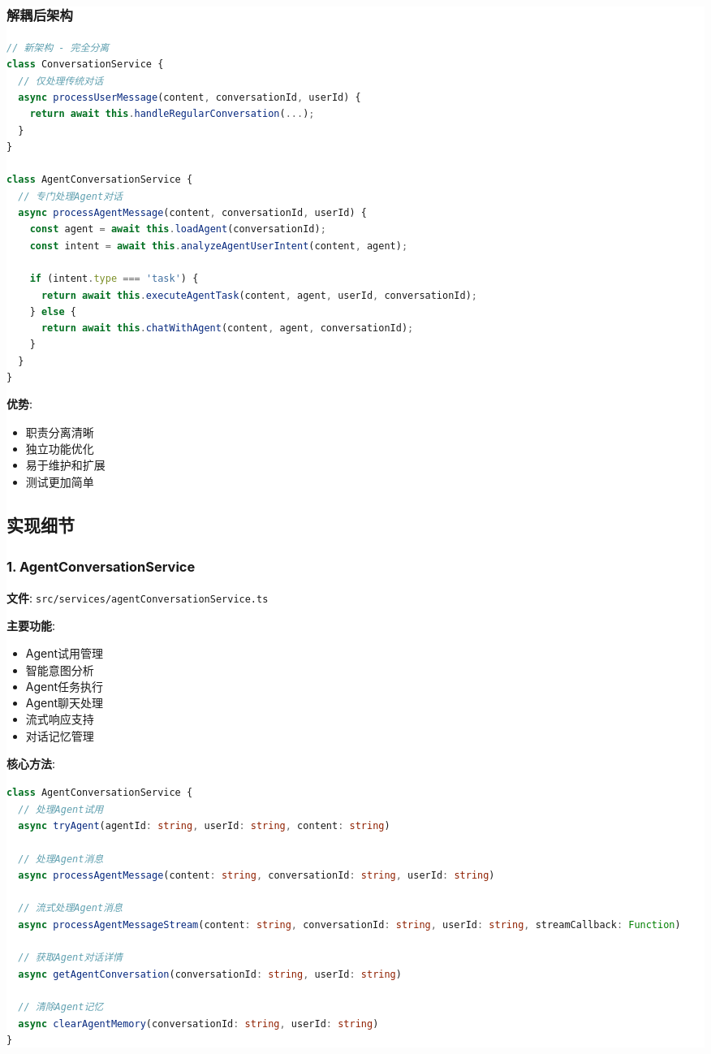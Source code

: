 ### 解耦后架构

```typescript
// 新架构 - 完全分离
class ConversationService {
  // 仅处理传统对话
  async processUserMessage(content, conversationId, userId) {
    return await this.handleRegularConversation(...);
  }
}

class AgentConversationService {
  // 专门处理Agent对话
  async processAgentMessage(content, conversationId, userId) {
    const agent = await this.loadAgent(conversationId);
    const intent = await this.analyzeAgentUserIntent(content, agent);
    
    if (intent.type === 'task') {
      return await this.executeAgentTask(content, agent, userId, conversationId);
    } else {
      return await this.chatWithAgent(content, agent, conversationId);
    }
  }
}
```

**优势**:
- 职责分离清晰
- 独立功能优化
- 易于维护和扩展
- 测试更加简单

## 实现细节

### 1. AgentConversationService

**文件**: `src/services/agentConversationService.ts`

**主要功能**:
- Agent试用管理
- 智能意图分析
- Agent任务执行
- Agent聊天处理
- 流式响应支持
- 对话记忆管理

**核心方法**:
```typescript
class AgentConversationService {
  // 处理Agent试用
  async tryAgent(agentId: string, userId: string, content: string)
  
  // 处理Agent消息
  async processAgentMessage(content: string, conversationId: string, userId: string)
  
  // 流式处理Agent消息
  async processAgentMessageStream(content: string, conversationId: string, userId: string, streamCallback: Function)
  
  // 获取Agent对话详情
  async getAgentConversation(conversationId: string, userId: string)
  
  // 清除Agent记忆
  async clearAgentMemory(conversationId: string, userId: string)
}
```